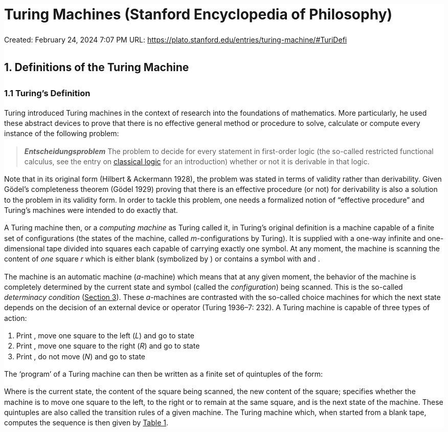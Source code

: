 # Turing Machines (Stanford Encyclopedia of Philosophy)

Created: February 24, 2024 7:07 PM
URL: https://plato.stanford.edu/entries/turing-machine/#TuriDefi

## 1. Definitions of the Turing Machine

### 1.1 Turing’s Definition

Turing introduced Turing machines in the context of research into the foundations of mathematics. More particularly, he used these abstract devices to prove that there is no effective general method or procedure to solve, calculate or compute every instance of the following problem:

> 
> 
> 
> ***Entscheidungsproblem*** The problem to decide for every statement in first-order logic (the so-called restricted functional calculus, see the entry on [classical logic](https://plato.stanford.edu/entries/logic-classical/) for an introduction) whether or not it is derivable in that logic.
> 

Note that in its original form (Hilbert & Ackermann 1928), the problem was stated in terms of validity rather than derivability. Given Gödel’s completeness theorem (Gödel 1929) proving that there is an effective procedure (or not) for derivability is also a solution to the problem in its validity form. In order to tackle this problem, one needs a formalized notion of “effective procedure” and Turing’s machines were intended to do exactly that.

A Turing machine then, or a *computing machine* as Turing called it, in Turing’s original definition is a machine capable of a finite set of configurations  (the states of the machine, called *m*-configurations by Turing). It is supplied with a one-way infinite and one-dimensional tape divided into squares each capable of carrying exactly one symbol. At any moment, the machine is scanning the content of *one* square *r* which is either blank (symbolized by ) or contains a symbol  with  and .

The machine is an automatic machine (*a*-machine) which means that at any given moment, the behavior of the machine is completely determined by the current state and symbol (called the *configuration*) being scanned. This is the so-called *determinacy condition* ([Section 3](https://plato.stanford.edu/entries/turing-machine/#ThesDefiAxioTheo)). These *a*-machines are contrasted with the so-called choice machines for which the next state depends on the decision of an external device or operator (Turing 1936–7: 232). A Turing machine is capable of three types of action:

1. Print , move one square to the left (*L*) and go to state
2. Print , move one square to the right (*R*) and go to state
3. Print , do not move (*N*) and go to state

The ‘program’ of a Turing machine can then be written as a finite set of quintuples of the form:

Where  is the current state,  the content of the square being scanned,  the new content of the square;  specifies whether the machine is to move one square to the left, to the right or to remain at the same square, and  is the next state of the machine. These quintuples are also called the transition rules of a given machine. The Turing machine  which, when started from a blank tape, computes the sequence  is then given by [Table 1](https://plato.stanford.edu/entries/turing-machine/#Quint_Simple).

